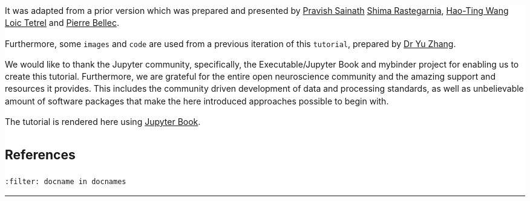 It was adapted from a prior version which was prepared and presented by
[Pravish Sainath](https://github.com/pravishsainath)
[Shima Rastegarnia](https://github.com/srastegarnia),
[Hao-Ting Wang](https://github.com/htwangtw)
[Loic Tetrel](https://github.com/ltetrel) and [Pierre Bellec](https://github.com/pbellec).

Furthermore, some `images` and `code` are used from a previous iteration of this `tutorial`, prepared by [Dr Yu Zhang](https://github.com/zhangyu2ustc).

We would like to thank the Jupyter community, specifically, the Executable/Jupyter Book and mybinder project for enabling us to create this tutorial. Furthermore, we are grateful for the entire open neuroscience community and the amazing support and resources it provides. This includes the community driven development of data and processing standards, as well as unbelievable amount of software packages that make the here introduced approaches possible to begin with. 

The tutorial is rendered here using [Jupyter Book](https://github.com/jupyter/jupyter-book).

## References

```{bibliography}
:filter: docname in docnames
```
---

